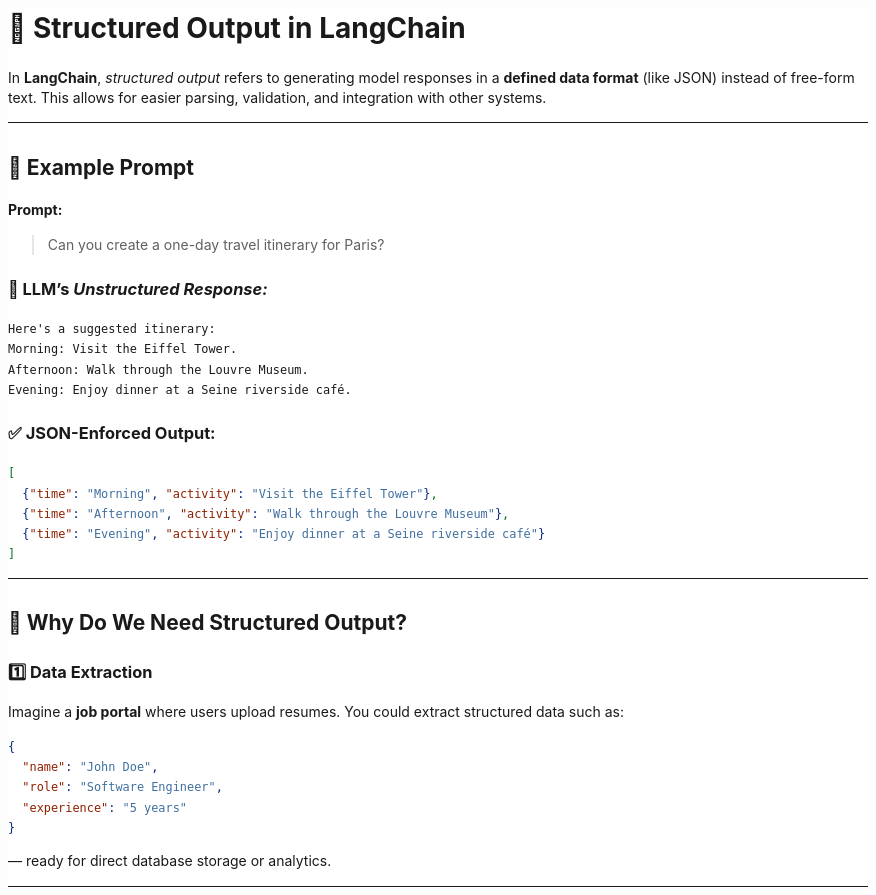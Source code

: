 # 🧩 Structured Output in LangChain

In **LangChain**, *structured output* refers to generating model responses in a **defined data format** (like JSON) instead of free-form text.
This allows for easier parsing, validation, and integration with other systems.

---

## 💬 Example Prompt

**Prompt:**

> Can you create a one-day travel itinerary for Paris?

### 🧾 LLM’s *Unstructured Response:*

```
Here's a suggested itinerary: 
Morning: Visit the Eiffel Tower.  
Afternoon: Walk through the Louvre Museum.  
Evening: Enjoy dinner at a Seine riverside café.
```

### ✅ JSON-Enforced Output:

```json
[
  {"time": "Morning", "activity": "Visit the Eiffel Tower"},
  {"time": "Afternoon", "activity": "Walk through the Louvre Museum"},
  {"time": "Evening", "activity": "Enjoy dinner at a Seine riverside café"}
]
```

---

## 🧠 Why Do We Need Structured Output?

### 1️⃣ Data Extraction

Imagine a **job portal** where users upload resumes.
You could extract structured data such as:

```json
{
  "name": "John Doe",
  "role": "Software Engineer",
  "experience": "5 years"
}
```

— ready for direct database storage or analytics.

---

